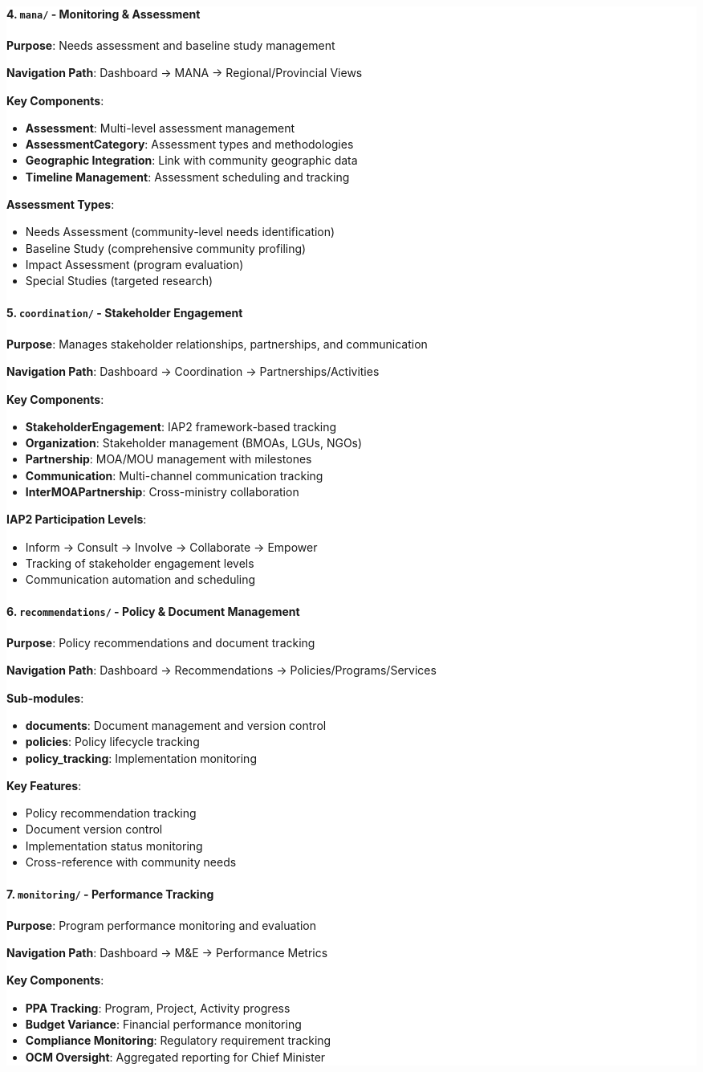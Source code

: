 #### 4. `mana/` - Monitoring & Assessment
**Purpose**: Needs assessment and baseline study management

**Navigation Path**: Dashboard → MANA → Regional/Provincial Views

**Key Components**:
- **Assessment**: Multi-level assessment management
- **AssessmentCategory**: Assessment types and methodologies
- **Geographic Integration**: Link with community geographic data
- **Timeline Management**: Assessment scheduling and tracking

**Assessment Types**:
- Needs Assessment (community-level needs identification)
- Baseline Study (comprehensive community profiling)
- Impact Assessment (program evaluation)
- Special Studies (targeted research)

#### 5. `coordination/` - Stakeholder Engagement
**Purpose**: Manages stakeholder relationships, partnerships, and communication

**Navigation Path**: Dashboard → Coordination → Partnerships/Activities

**Key Components**:
- **StakeholderEngagement**: IAP2 framework-based tracking
- **Organization**: Stakeholder management (BMOAs, LGUs, NGOs)
- **Partnership**: MOA/MOU management with milestones
- **Communication**: Multi-channel communication tracking
- **InterMOAPartnership**: Cross-ministry collaboration

**IAP2 Participation Levels**:
- Inform → Consult → Involve → Collaborate → Empower
- Tracking of stakeholder engagement levels
- Communication automation and scheduling

#### 6. `recommendations/` - Policy & Document Management
**Purpose**: Policy recommendations and document tracking

**Navigation Path**: Dashboard → Recommendations → Policies/Programs/Services

**Sub-modules**:
- **documents**: Document management and version control
- **policies**: Policy lifecycle tracking
- **policy_tracking**: Implementation monitoring

**Key Features**:
- Policy recommendation tracking
- Document version control
- Implementation status monitoring
- Cross-reference with community needs

#### 7. `monitoring/` - Performance Tracking
**Purpose**: Program performance monitoring and evaluation

**Navigation Path**: Dashboard → M&E → Performance Metrics

**Key Components**:
- **PPA Tracking**: Program, Project, Activity progress
- **Budget Variance**: Financial performance monitoring
- **Compliance Monitoring**: Regulatory requirement tracking
- **OCM Oversight**: Aggregated reporting for Chief Minister
